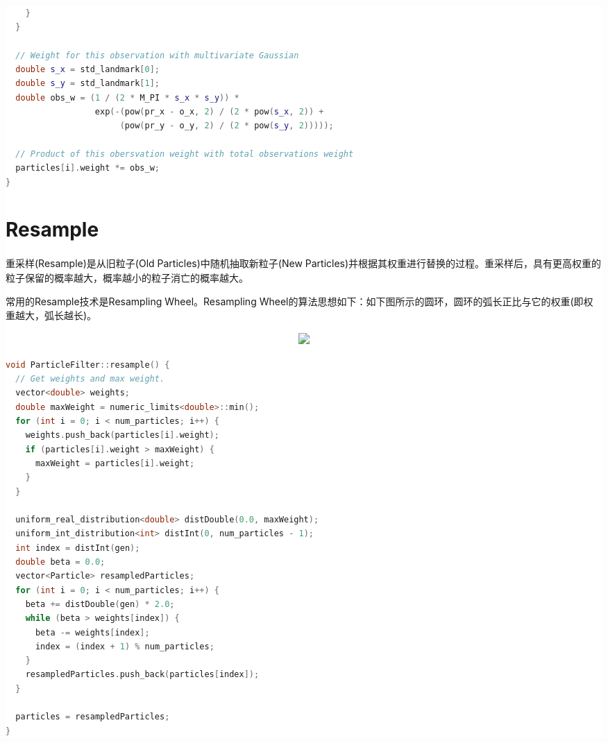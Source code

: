 ```cpp
    }
  }

  // Weight for this observation with multivariate Gaussian
  double s_x = std_landmark[0];
  double s_y = std_landmark[1];
  double obs_w = (1 / (2 * M_PI * s_x * s_y)) *
                  exp(-(pow(pr_x - o_x, 2) / (2 * pow(s_x, 2)) + 
                       (pow(pr_y - o_y, 2) / (2 * pow(s_y, 2)))));

  // Product of this obersvation weight with total observations weight
  particles[i].weight *= obs_w;
}
```

# Resample

重采样(Resample)是从旧粒子(Old Particles)中随机抽取新粒子(New Particles)并根据其权重进行替换的过程。重采样后，具有更高权重的粒子保留的概率越大，概率越小的粒子消亡的概率越大。

常用的Resample技术是Resampling Wheel。Resampling Wheel的算法思想如下：如下图所示的圆环，圆环的弧长正比与它的权重(即权重越大，弧长越长)。

<p align="center">
  <img src="../images/particle_filter/resample.jpg" style="width:100%;"/>
</p>

```cpp
void ParticleFilter::resample() {
  // Get weights and max weight.
  vector<double> weights;
  double maxWeight = numeric_limits<double>::min();
  for (int i = 0; i < num_particles; i++) {
    weights.push_back(particles[i].weight);
    if (particles[i].weight > maxWeight) {
      maxWeight = particles[i].weight;
    }
  }

  uniform_real_distribution<double> distDouble(0.0, maxWeight);
  uniform_int_distribution<int> distInt(0, num_particles - 1);
  int index = distInt(gen);
  double beta = 0.0;
  vector<Particle> resampledParticles;
  for (int i = 0; i < num_particles; i++) {
    beta += distDouble(gen) * 2.0;
    while (beta > weights[index]) {
      beta -= weights[index];
      index = (index + 1) % num_particles;
    }
    resampledParticles.push_back(particles[index]);
  }

  particles = resampledParticles;
}
```
